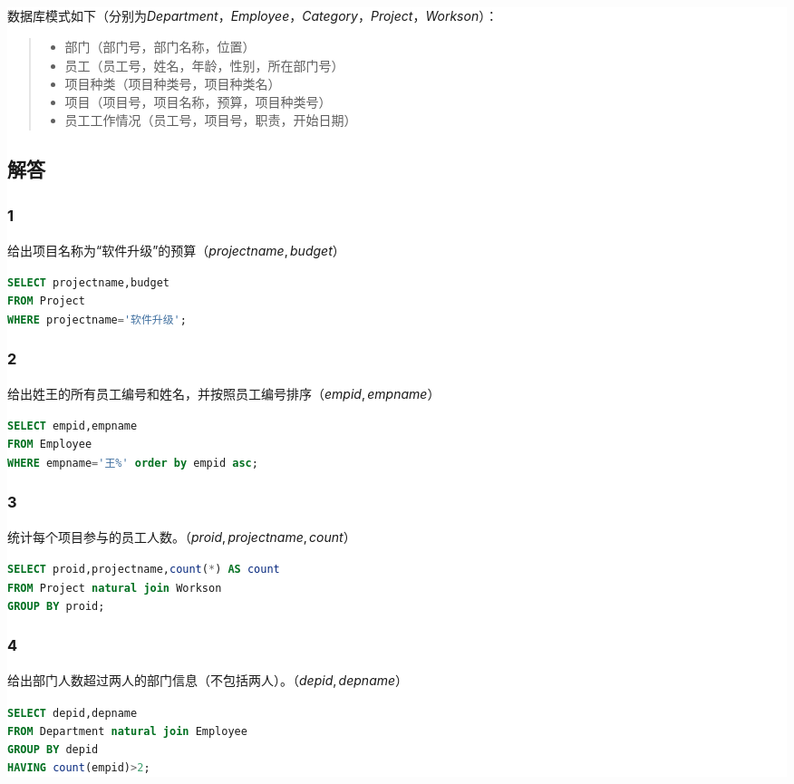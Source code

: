 数据库模式如下（分别为$Department，Employee，Category，Project，Workson$）：

> - 部门（部门号，部门名称，位置）
> - 员工（员工号，姓名，年龄，性别，所在部门号）
> - 项目种类（项目种类号，项目种类名）
> - 项目（项目号，项目名称，预算，项目种类号）
> - 员工工作情况（员工号，项目号，职责，开始日期）



## 解答

### 1

给出项目名称为“软件升级”的预算（$projectname, budget$）

```sql
SELECT projectname,budget
FROM Project
WHERE projectname='软件升级';
```



### 2

给出姓王的所有员工编号和姓名，并按照员工编号排序（$empid, empname$）

```sql
SELECT empid,empname
FROM Employee
WHERE empname='王%' order by empid asc;
```



### 3

统计每个项目参与的员工人数。（$proid, projectname, count$）

```sql
SELECT proid,projectname,count(*) AS count
FROM Project natural join Workson
GROUP BY proid;
```



### 4

给出部门人数超过两人的部门信息（不包括两人）。（$depid, depname$）

```sql
SELECT depid,depname
FROM Department natural join Employee
GROUP BY depid
HAVING count(empid)>2;
```
